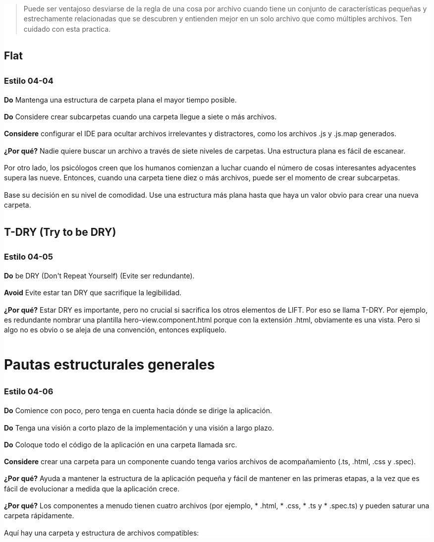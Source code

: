 > Puede ser ventajoso desviarse de la regla de una cosa por archivo cuando tiene un conjunto de características pequeñas y estrechamente relacionadas que se descubren y entienden mejor en un solo archivo que como múltiples archivos. Ten cuidado con esta practica.

## Flat
### Estilo 04-04
**Do** Mantenga una estructura de carpeta plana el mayor tiempo posible.

**Do** Considere crear subcarpetas cuando una carpeta llegue a siete o más archivos.

**Considere** configurar el IDE para ocultar archivos irrelevantes y distractores, como los archivos .js y .js.map generados.

**¿Por qué?** Nadie quiere buscar un archivo a través de siete niveles de carpetas. Una estructura plana es fácil de escanear.

Por otro lado, los psicólogos creen que los humanos comienzan a luchar cuando el número de cosas interesantes adyacentes supera las nueve. Entonces, cuando una carpeta tiene diez o más archivos, puede ser el momento de crear subcarpetas.

Base su decisión en su nivel de comodidad. Use una estructura más plana hasta que haya un valor obvio para crear una nueva carpeta.

## T-DRY (Try to be DRY)
### Estilo 04-05
**Do** be DRY (Don't Repeat Yourself) (Evite ser redundante).

**Avoid** Evite estar tan DRY que sacrifique la legibilidad.

**¿Por qué?** Estar DRY es importante, pero no crucial si sacrifica los otros elementos de LIFT. Por eso se llama T-DRY. Por ejemplo, es redundante nombrar una plantilla hero-view.component.html porque con la extensión .html, obviamente es una vista. Pero si algo no es obvio o se aleja de una convención, entonces explíquelo.


# Pautas estructurales generales
### Estilo 04-06
**Do** Comience con poco, pero tenga en cuenta hacia dónde se dirige la aplicación.

**Do** Tenga una visión a corto plazo de la implementación y una visión a largo plazo.

**Do** Coloque todo el código de la aplicación en una carpeta llamada src.

**Considere** crear una carpeta para un componente cuando tenga varios archivos de acompañamiento (.ts, .html, .css y .spec).

**¿Por qué?**  Ayuda a mantener la estructura de la aplicación pequeña y fácil de mantener en las primeras etapas, a la vez que es fácil de evolucionar a medida que la aplicación crece.

**¿Por qué?** Los componentes a menudo tienen cuatro archivos (por ejemplo, * .html, * .css, * .ts y * .spec.ts) y pueden saturar una carpeta rápidamente.

Aquí hay una carpeta y estructura de archivos compatibles:
